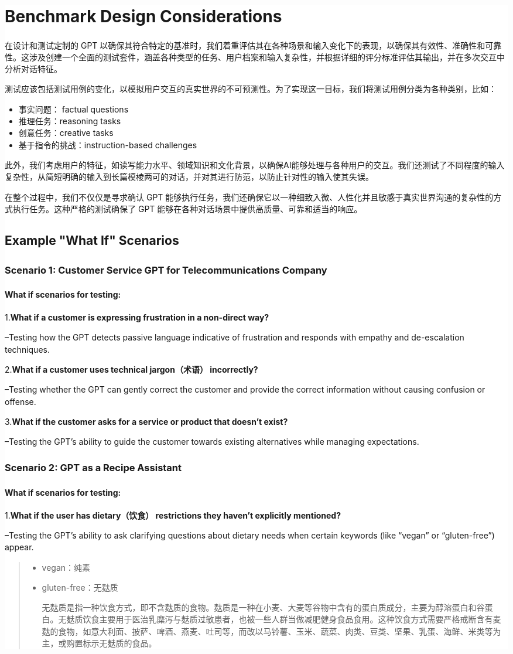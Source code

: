 # Benchmark Design Considerations

在设计和测试定制的 GPT 以确保其符合特定的基准时，我们着重评估其在各种场景和输入变化下的表现，以确保其有效性、准确性和可靠性。这涉及创建一个全面的测试套件，涵盖各种类型的任务、用户档案和输入复杂性，并根据详细的评分标准评估其输出，并在多次交互中分析对话特征。

测试应该包括测试用例的变化，以模拟用户交互的真实世界的不可预测性。为了实现这一目标，我们将测试用例分类为各种类别，比如：

- 事实问题： factual questions
- 推理任务：reasoning tasks
- 创意任务：creative tasks
- 基于指令的挑战：instruction-based challenges

此外，我们考虑用户的特征，如读写能力水平、领域知识和文化背景，以确保AI能够处理与各种用户的交互。我们还测试了不同程度的输入复杂性，从简短明确的输入到长篇模棱两可的对话，并对其进行防范，以防止针对性的输入使其失误。

在整个过程中，我们不仅仅是寻求确认 GPT 能够执行任务，我们还确保它以一种细致入微、人性化并且敏感于真实世界沟通的复杂性的方式执行任务。这种严格的测试确保了 GPT 能够在各种对话场景中提供高质量、可靠和适当的响应。

## Example "What If" Scenarios

### Scenario 1: Customer Service GPT for Telecommunications Company

#### What if scenarios for testing:

1.**What if a customer is expressing frustration in a non-direct way?**

–Testing how the GPT detects passive language indicative of frustration and responds with empathy and de-escalation techniques.

2.**What if a customer uses technical jargon（术语） incorrectly?**

–Testing whether the GPT can gently correct the customer and provide the correct information without causing confusion or offense.

3.**What if the customer asks for a service or product that doesn’t exist?**

–Testing the GPT’s ability to guide the customer towards existing alternatives while managing expectations.

### Scenario 2: GPT as a Recipe Assistant

#### What if scenarios for testing:

1.**What if the user has dietary（饮食） restrictions they haven’t explicitly mentioned?**

–Testing the GPT’s ability to ask clarifying questions about dietary needs when certain keywords (like “vegan” or “gluten-free”) appear.

> - vegan：纯素
>
> - gluten-free：无麸质
>
>   无麸质是指一种饮食方式，即不含麸质的食物。麸质是一种在小麦、大麦等谷物中含有的蛋白质成分，主要为醇溶蛋白和谷蛋白。无麸质饮食主要用于医治乳糜泻与麸质过敏患者，也被一些人群当做减肥健身食品食用。这种饮食方式需要严格戒断含有麦麸的食物，如意大利面、披萨、啤酒、燕麦、吐司等，而改以马铃薯、玉米、蔬菜、肉类、豆类、坚果、乳蛋、海鲜、米类等为主，或购置标示无麸质的食品。
